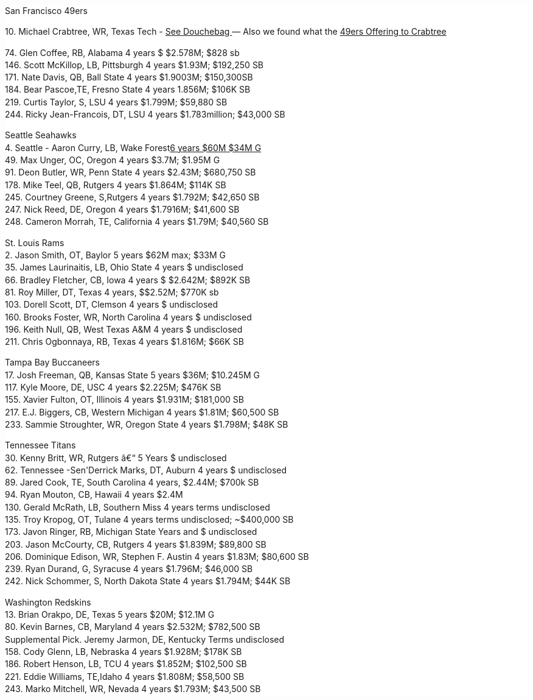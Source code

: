   <p>
    San Francisco 49ers
  </p>

  <p>
    10. Michael Crabtree, WR, Texas Tech - <a href="https://backseatfan.com/index.php/2009/08/micheal-crabtrees-contract-crap/">See Douchebag </a>&#8212; Also we found what the <a href="https://backseatfan.com">49ers Offering to Crabtree</a>
  </p>

  <p>
    74. Glen Coffee, RB, Alabama 4 years $ $2.578M; $828 sb<br /> 146. Scott McKillop, LB, Pittsburgh 4 years $1.93M; $192,250 SB<br /> 171. Nate Davis, QB, Ball State 4 years $1.9003M; $150,300SB<br /> 184. Bear Pascoe,TE, Fresno State 4 years 1.856M; $106K SB<br /> 219. Curtis Taylor, S, LSU 4 years $1.799M; $59,880 SB<br /> 244. Ricky Jean-Francois, DT, LSU 4 years $1.783million; $43,000 SB
  </p>

  <p>
    Seattle Seahawks<br /> 4. Seattle - Aaron Curry, LB, Wake Forest<a href="http://blog.seattlepi.com/seattlesports/archives/175824.asp">6 years $60M $34M G</a><br /> 49. Max Unger, OC, Oregon 4 years $3.7M; $1.95M G<br /> 91. Deon Butler, WR, Penn State 4 years $2.43M; $680,750 SB<br /> 178. Mike Teel, QB, Rutgers 4 years $1.864M; $114K SB<br /> 245. Courtney Greene, S,Rutgers 4 years $1.792M; $42,650 SB<br /> 247. Nick Reed, DE, Oregon 4 years $1.7916M; $41,600 SB<br /> 248. Cameron Morrah, TE, California 4 years $1.79M; $40,560 SB
  </p>

  <p>
    St. Louis Rams<br /> 2. Jason Smith, OT, Baylor 5 years $62M max; $33M G<br /> 35. James Laurinaitis, LB, Ohio State 4 years $ undisclosed<br /> 66. Bradley Fletcher, CB, Iowa 4 years $ $2.642M; $892K SB<br /> 81. Roy Miller, DT, Texas 4 years, $$2.52M; $770K sb<br /> 103. Dorell Scott, DT, Clemson 4 years $ undisclosed<br /> 160. Brooks Foster, WR, North Carolina 4 years $ undisclosed<br /> 196. Keith Null, QB, West Texas A&M 4 years $ undisclosed<br /> 211. Chris Ogbonnaya, RB, Texas 4 years $1.816M; $66K SB
  </p>

  <p>
    Tampa Bay Buccaneers<br /> 17. Josh Freeman, QB, Kansas State 5 years $36M; $10.245M G<br /> 117. Kyle Moore, DE, USC 4 years $2.225M; $476K SB<br /> 155. Xavier Fulton, OT, Illinois 4 years $1.931M; $181,000 SB<br /> 217. E.J. Biggers, CB, Western Michigan 4 years $1.81M; $60,500 SB<br /> 233. Sammie Stroughter, WR, Oregon State 4 years $1.798M; $48K SB
  </p>

  <p>
    Tennessee Titans<br /> 30. Kenny Britt, WR, Rutgers â€“ 5 Years $ undisclosed<br /> 62. Tennessee -Sen'Derrick Marks, DT, Auburn 4 years $ undisclosed<br /> 89. Jared Cook, TE, South Carolina 4 years, $2.44M; $700k SB<br /> 94. Ryan Mouton, CB, Hawaii 4 years $2.4M<br /> 130. Gerald McRath, LB, Southern Miss 4 years terms undisclosed<br /> 135. Troy Kropog, OT, Tulane 4 years terms undisclosed; ~$400,000 SB<br /> 173. Javon Ringer, RB, Michigan State Years and $ undisclosed<br /> 203. Jason McCourty, CB, Rutgers 4 years $1.839M; $89,800 SB<br /> 206. Dominique Edison, WR, Stephen F. Austin 4 years $1.83M; $80,600 SB<br /> 239. Ryan Durand, G, Syracuse 4 years $1.796M; $46,000 SB<br /> 242. Nick Schommer, S, North Dakota State 4 years $1.794M; $44K SB
  </p>

  <p>
    Washington Redskins<br /> 13. Brian Orakpo, DE, Texas 5 years $20M; $12.1M G<br /> 80. Kevin Barnes, CB, Maryland 4 years $2.532M; $782,500 SB<br /> Supplemental Pick. Jeremy Jarmon, DE, Kentucky Terms undisclosed<br /> 158. Cody Glenn, LB, Nebraska 4 years $1.928M; $178K SB<br /> 186. Robert Henson, LB, TCU 4 years $1.852M; $102,500 SB<br /> 221. Eddie Williams, TE,Idaho 4 years $1.808M; $58,500 SB<br /> 243. Marko Mitchell, WR, Nevada 4 years $1.793M; $43,500 SB
  </p>
</div>
